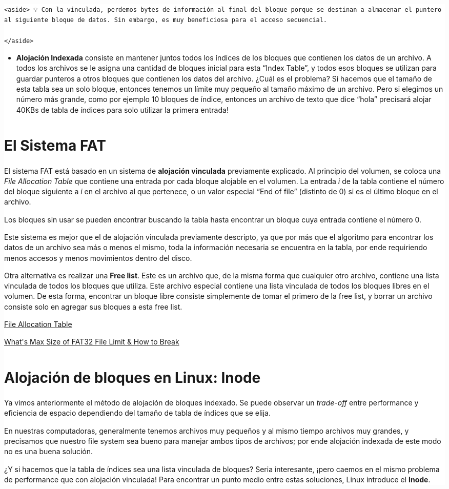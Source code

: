     <aside> 💡 Con la vinculada, perdemos bytes de información al final del bloque porque se destinan a almacenar el puntero al siguiente bloque de datos. Sin embargo, es muy beneficiosa para el acceso secuencial.
    
    </aside>
    
- **Alojación Indexada** consiste en mantener juntos todos los índices de los bloques que contienen los datos de un archivo. A todos los archivos se le asigna una cantidad de bloques inicial para esta “Index Table”, y todos esos bloques se utilizan para guardar punteros a otros bloques que contienen los datos del archivo. ¿Cuál es el problema? Si hacemos que el tamaño de esta tabla sea un solo bloque, entonces tenemos un límite muy pequeño al tamaño máximo de un archivo. Pero si elegimos un número más grande, como por ejemplo 10 bloques de índice, entonces un archivo de texto que dice “hola” precisará alojar 40KBs de tabla de índices para solo utilizar la primera entrada!
    

# El Sistema FAT

El sistema FAT está basado en un sistema de **alojación vinculada** previamente explicado. Al principio del volumen, se coloca una _File Allocation Table_ que contiene una entrada por cada bloque alojable en el volumen. La entrada _i_ de la tabla contiene el número del bloque siguiente a _i_ en el archivo al que pertenece, o un valor especial “End of file” (distinto de 0) si es el último bloque en el archivo.

Los bloques sin usar se pueden encontrar buscando la tabla hasta encontrar un bloque cuya entrada contiene el número 0.

Este sistema es mejor que el de alojación vinculada previamente descripto, ya que por más que el algoritmo para encontrar los datos de un archivo sea más o menos el mismo, toda la información necesaria se encuentra en la tabla, por ende requiriendo menos accesos y menos movimientos dentro del disco.

Otra alternativa es realizar una **Free list**. Este es un archivo que, de la misma forma que cualquier otro archivo, contiene una lista vinculada de todos los bloques que utiliza. Este archivo especial contiene una lista vinculada de todos los bloques libres en el volumen. De esta forma, encontrar un bloque libre consiste simplemente de tomar el primero de la free list, y borrar un archivo consiste solo en agregar sus bloques a esta free list.

[File Allocation Table](https://www.youtube.com/watch?v=V2Gxqv3bJCk)

[What's Max Size of FAT32 File Limit & How to Break](https://www.diskpart.com/articles/max-size-of-fat32-file-0725.html)

# Alojación de bloques en Linux: Inode

Ya vimos anteriormente el método de alojación de bloques indexado. Se puede observar un _trade-off_ entre performance y eficiencia de espacio dependiendo del tamaño de tabla de índices que se elija.

En nuestras computadoras, generalmente tenemos archivos muy pequeños y al mismo tiempo archivos muy grandes, y precisamos que nuestro file system sea bueno para manejar ambos tipos de archivos; por ende alojación indexada de este modo no es una buena solución.

¿Y si hacemos que la tabla de índices sea una lista vinculada de bloques? Seria interesante, ¡pero caemos en el mismo problema de performance que con alojación vinculada! Para encontrar un punto medio entre estas soluciones, Linux introduce el **Inode**.
